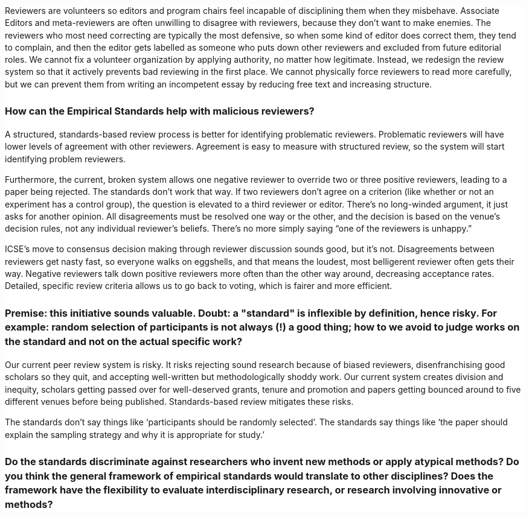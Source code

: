 Reviewers are volunteers so editors and program chairs feel incapable of disciplining them when they misbehave. Associate Editors and meta-reviewers are often unwilling to disagree with reviewers, because they don’t want to make enemies. The reviewers who most need correcting are typically the most defensive, so when some kind of editor does correct them, they tend to complain, and then the editor gets labelled as someone who puts down other reviewers and excluded from future editorial roles. We cannot fix a volunteer organization by applying authority, no matter how legitimate. Instead, we redesign the review system so that it actively prevents bad reviewing in the first place. We cannot physically force reviewers to read more carefully, but we can prevent them from writing an incompetent essay by reducing free text and increasing structure.  

### How can the Empirical Standards help with malicious reviewers?

A structured, standards-based review process is better for identifying problematic reviewers. Problematic reviewers will have lower levels of agreement with other reviewers. Agreement is easy to measure with structured review, so the system will start identifying problem reviewers.

Furthermore, the current, broken system allows one negative reviewer to override two or three positive reviewers, leading to a paper being rejected. The standards don’t work that way. If two reviewers don’t agree on a criterion (like whether or not an experiment has a control group), the question is elevated to a third reviewer or editor. There’s no long-winded argument, it just asks for another opinion. All disagreements must be resolved one way or the other, and the decision is based on the venue’s decision rules, not any individual reviewer’s beliefs. There’s no more simply saying “one of the reviewers is unhappy.” 

ICSE’s move to consensus decision making through reviewer discussion sounds good, but it’s not. Disagreements between reviewers get nasty fast, so everyone walks on eggshells, and that means the loudest, most belligerent reviewer often gets their way. Negative reviewers talk down positive reviewers more often than the other way around, decreasing acceptance rates. Detailed, specific review criteria allows us to go back to voting, which is fairer and more efficient. 

### Premise: this initiative sounds valuable. Doubt: a "standard" is inflexible by definition, hence risky. For example: random selection of participants is not always (!) a good thing; how to we avoid to judge works on the standard and not on the actual specific work?

Our current peer review system is risky. It risks rejecting sound research because of biased reviewers, disenfranchising good scholars so they quit, and accepting well-written but methodologically shoddy work. Our current system creates division and inequity, scholars getting passed over for well-deserved grants, tenure and promotion and papers getting bounced around to five different venues before being published. Standards-based review mitigates these risks. 

The standards don’t say things like ‘participants should be randomly selected’. The standards say things like ‘the paper should explain the sampling strategy and why it is appropriate for study.’

### Do the standards discriminate against researchers who invent new methods or apply atypical methods? Do you think the general framework of empirical standards would translate to other disciplines? Does the framework have the flexibility to evaluate interdisciplinary research, or research involving innovative or methods? 
